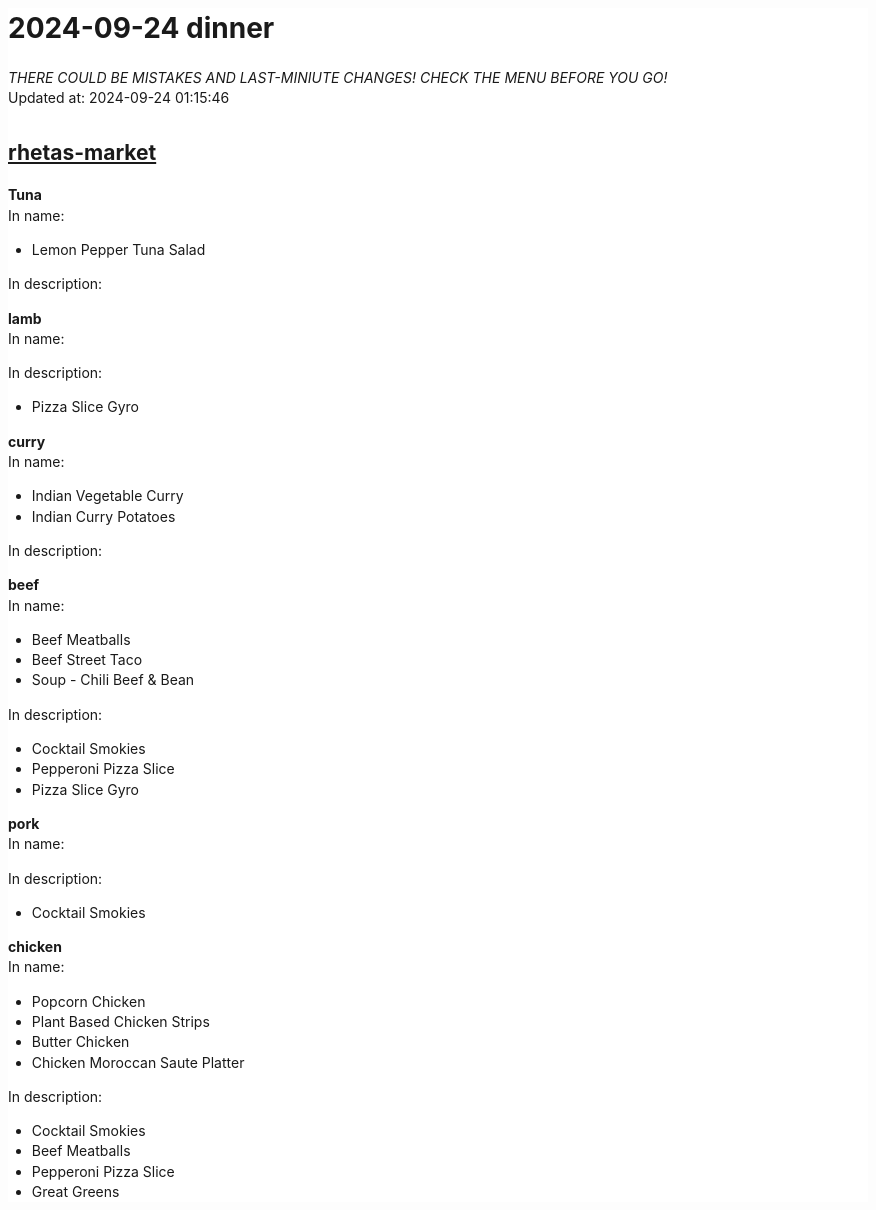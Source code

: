 # 2024-09-24 dinner  
*THERE COULD BE MISTAKES AND LAST-MINIUTE CHANGES! CHECK THE MENU BEFORE YOU GO!*  
Updated at: 2024-09-24 01:15:46  
## [rhetas-market](https://wisc-housingdining.nutrislice.com/menu/rhetas-market/dinner/2024-09-24)  
**Tuna**  
In name:   
 - Lemon Pepper Tuna Salad  
  
In description:   
  
**lamb**  
In name:   
  
In description:   
 - Pizza Slice Gyro  
  
**curry**  
In name:   
 - Indian Vegetable Curry  
 - Indian Curry Potatoes  
  
In description:   
  
**beef**  
In name:   
 - Beef Meatballs  
 - Beef Street Taco  
 - Soup -  Chili Beef & Bean  
  
In description:   
 - Cocktail Smokies  
 - Pepperoni Pizza Slice  
 - Pizza Slice Gyro  
  
**pork**  
In name:   
  
In description:   
 - Cocktail Smokies  
  
**chicken**  
In name:   
 - Popcorn Chicken  
 - Plant Based Chicken Strips  
 - Butter Chicken  
 - Chicken Moroccan Saute Platter  
  
In description:   
 - Cocktail Smokies  
 - Beef Meatballs  
 - Pepperoni Pizza Slice  
 - Great Greens  
  